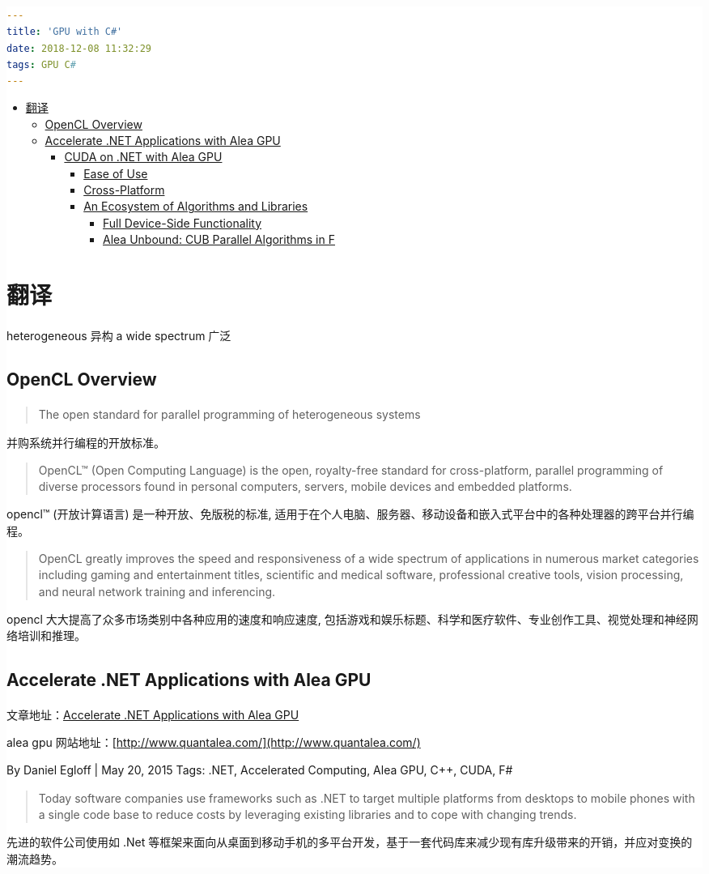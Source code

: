 ```yaml
---
title: 'GPU with C#'
date: 2018-12-08 11:32:29
tags: GPU C#
---
```

- [翻译](#%E7%BF%BB%E8%AF%91)
    - [OpenCL Overview](#opencl-overview)
    - [Accelerate .NET Applications with Alea GPU](#accelerate-net-applications-with-alea-gpu)
        - [CUDA on .NET with Alea GPU](#cuda-on-net-with-alea-gpu)
            - [Ease of Use](#ease-of-use)
            - [Cross-Platform](#cross-platform)
            - [An Ecosystem of Algorithms and Libraries](#an-ecosystem-of-algorithms-and-libraries)
                - [Full Device-Side Functionality](#full-device-side-functionality)
                - [Alea Unbound: CUB Parallel Algorithms in F](#alea-unbound-cub-parallel-algorithms-in-f)

# 翻译

heterogeneous 异构
a wide spectrum 广泛

## OpenCL Overview

>The open standard for parallel programming of heterogeneous systems

并购系统并行编程的开放标准。

>OpenCL™ (Open Computing Language) is the open, royalty-free standard for cross-platform, parallel programming of diverse processors found in personal computers, servers, mobile devices and embedded platforms.

opencl™ (开放计算语言) 是一种开放、免版税的标准, 适用于在个人电脑、服务器、移动设备和嵌入式平台中的各种处理器的跨平台并行编程。

>OpenCL greatly improves the speed and responsiveness of a wide spectrum of applications in numerous market categories including gaming and entertainment titles, scientific and medical software, professional creative tools, vision processing, and neural network training and inferencing.

opencl 大大提高了众多市场类别中各种应用的速度和响应速度, 包括游戏和娱乐标题、科学和医疗软件、专业创作工具、视觉处理和神经网络培训和推理。

## Accelerate .NET Applications with Alea GPU

文章地址：[Accelerate .NET Applications with Alea GPU](https://devblogs.nvidia.com/accelerate-net-applications-alea-gpu/)

alea gpu 网站地址：[http://www.quantalea.com/](http://www.quantalea.com/)

By Daniel Egloff | May 20, 2015  Tags: .NET, Accelerated Computing, Alea GPU, C++, CUDA, F#

>Today software companies use frameworks such as .NET to target multiple platforms from desktops to mobile phones with a single code base to reduce costs by leveraging existing libraries and to cope with changing trends.

先进的软件公司使用如 .Net 等框架来面向从桌面到移动手机的多平台开发，基于一套代码库来减少现有库升级带来的开销，并应对变换的潮流趋势。
